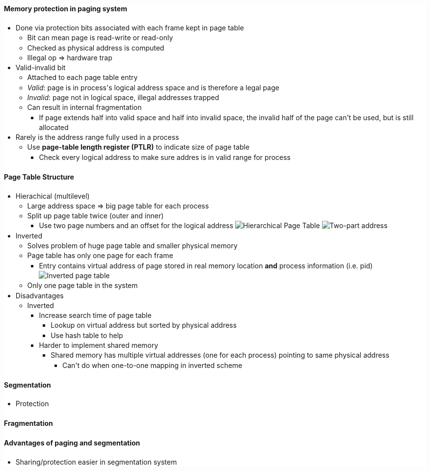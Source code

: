 #### Memory protection in paging system

- Done via protection bits associated with each frame kept in page table
  - Bit can mean page is read-write or read-only
  - Checked as physical address is computed
  - Illegal op => hardware trap
- Valid-invalid bit
  - Attached to each page table entry
  - _Valid_: page is in process's logical address space and is therefore a legal page
  - _Invalid_: page not in logical space, illegal addresses trapped
  - Can result in internal fragmentation
    - If page extends half into valid space and half into invalid space, the invalid half of the page can't be used, but is still allocated
- Rarely is the address range fully used in a process
  - Use __page-table length register (PTLR)__ to indicate size of page table
    - Check every logical address to make sure addres is in valid range for process

#### Page Table Structure

- Hierachical (multilevel)
  - Large address space => big page table for each process
  - Split up page table twice (outer and inner)
    - Use two page numbers and an offset for the logical address
    ![Hierarchical Page Table](https://i.imgur.com/zbANrAW.png)
    ![Two-part address](https://i.imgur.com/riWxN2e.png)
- Inverted
  - Solves problem of huge page table and smaller physical memory
  - Page table has only one page for each frame
    - Entry contains virtual address of page stored in real memory location __and__ process information (i.e. pid)
    ![Inverted page table](https://i.imgur.com/cgyrDSd.png)
  - Only one page table in the system
- Disadvantages
  - Inverted
    - Increase search time of page table
      - Lookup on virtual address but sorted by physical address  
      - Use hash table to help
    - Harder to implement shared memory
      - Shared memory has multiple virtual addresses (one for each process) pointing to same physical address
        - Can't do when one-to-one mapping in inverted scheme

#### Segmentation

- Protection

#### Fragmentation

#### Advantages of paging and segmentation

- Sharing/protection easier in segmentation system

